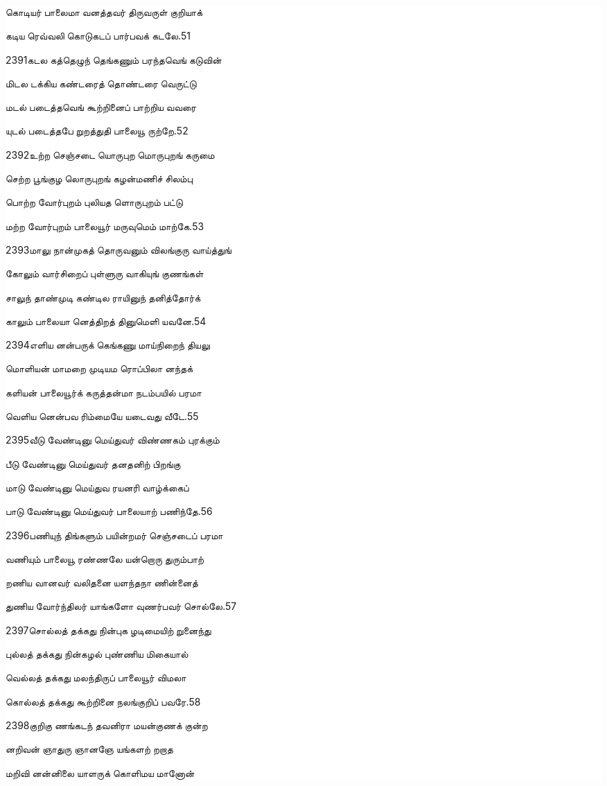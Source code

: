 கொடியர் பாலைமா வனத்தவர் திருவருள் குறியாக்  

கடிய ரெவ்வலி கொடுகடப் பார்பவக் கடலே.51

 2391கடல கத்தெழுந் தெங்கணும் பரந்தவெங் கடுவின்  

மிடல டக்கிய கண்டரைத் தொண்டரை வெருட்டு  

மடல் படைத்தவெங் கூற்றினைப் பாற்றிய வவரை  

யுடல் படைத்தபே றுறத்துதி பாலையூ ருற்றே.52

 2392உற்ற செஞ்சடை யொருபுற மொருபுறங் கருமை  

செற்ற பூங்குழ லொருபுறங் கழன்மணிச் சிலம்பு  

பொற்ற வோர்புறம் புலியத ளொருபுறம் பட்டு  

மற்ற வோர்புறம் பாலையூர் மருவுமெம் மாற்கே.53

 2393மாலு நான்முகத் தொருவனும் விலங்குரு வாய்த்துங்  

கோலும் வார்சிறைப் புள்ளுரு வாகியுங் குணங்கள்  

சாலுந் தாண்முடி கண்டில ராயினுந் தனித்தோர்க்  

காலும் பாலையா னெத்திறத் தினுமெளி யவனே.54

 2394எளிய னன்பருக் கெங்கணு மாய்நிறைந் தியலு  

மொளியன் மாமறை முடியம ரொப்பிலா னந்தக்  

களியன் பாலையூர்க் கருத்தன்மா நடம்பயில் பரமா  

வெளிய னென்பவ ரிம்மையே யடைவது வீடே.55

 2395வீடு வேண்டினு மெய்துவர் விண்ணகம் புரக்கும்  

பீடு வேண்டினு மெய்துவர் தனதனிற் பிறங்கு  

மாடு வேண்டினு மெய்துவ ரயனரி வாழ்க்கைப்  

பாடு வேண்டினு மெய்துவர் பாலையாற் பணிந்தே.56

 2396பணியுந் திங்களும் பயின்றமர் செஞ்சடைப் பரமா  

வணியும் பாலையூ ரண்ணலே யன்றொரு துரும்பாற்  

றணிய வானவர் வலிதனை யளந்தநா ணின்னைத்  

துணிய வோர்ந்திலர் யாங்களோ வுணர்பவர் சொல்லே.57

 2397சொல்லத் தக்கது நின்புக ழடிமையிற் றுனைந்து  

புல்லத் தக்கது நின்கழல் புண்ணிய மிகையால்  

வெல்லத் தக்கது மலந்திருப் பாலையூர் விமலா  

கொல்லத் தக்கது கூற்றினை நலங்குறிப் பவரே.58

 2398குறிகு ணங்கடந் தவனிரா மயன்குணக் குன்ற  

னறிவன் ஞாதுரு ஞானஞே யங்களற் றறாத  

மறிவி னன்னிலை யாளருக் கொளிமய மானோன்  

